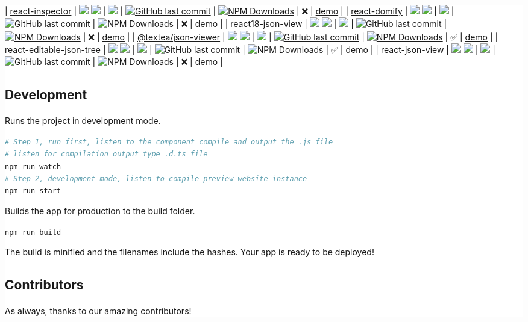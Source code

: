 | [react-inspector](https://github.com/storybookjs/react-inspector) | [![](https://img.shields.io/bundlephobia/min/react-inspector?color=red&label=)](https://bundlephobia.com/result?p=react-inspector) [![](https://img.shields.io/bundlephobia/minzip/react-inspector?color=red&label=gzip)](https://bundlephobia.com/result?p=react-inspector) | [![](https://badgen.net/bundlephobia/dependency-count/react-inspector?color=red&label=)](https://bundlephobia.com/result?p=react-inspector) | [![GitHub last commit](https://img.shields.io/github/last-commit/storybookjs/react-inspector?style=flat&label=)](https://github.com/storybookjs/react-inspector/commits) | [![NPM Downloads](https://img.shields.io/npm/dm/react-inspector.svg?style=flat&color=747474&label=)](https://www.npmjs.com/package/react-inspector) | ❌ | [demo](https://react-inspector.netlify.app/) |
| [react-domify](https://github.com/JedWatson/react-domify) | [![](https://img.shields.io/bundlephobia/min/react-domify?color=red&label=)](https://bundlephobia.com/result?p=react-domify) [![](https://img.shields.io/bundlephobia/minzip/react-domify?color=red&label=gzip)](https://bundlephobia.com/result?p=react-domify) | [![](https://badgen.net/bundlephobia/dependency-count/react-domify?color=red&label=)](https://bundlephobia.com/result?p=react-domify) | [![GitHub last commit](https://img.shields.io/github/last-commit/JedWatson/react-domify?style=flat&label=)](https://github.com/JedWatson/react-domify/commits) | [![NPM Downloads](https://img.shields.io/npm/dm/react-domify.svg?style=flat&color=747474&label=)](https://www.npmjs.com/package/react-domify) | ❌ | [demo](https://jedwatson.github.io/react-domify/) |
| [react18-json-view](https://github.com/YYsuni/react18-json-view) | [![](https://img.shields.io/bundlephobia/min/react18-json-view?color=red&label=)](https://bundlephobia.com/result?p=react18-json-view) [![](https://img.shields.io/bundlephobia/minzip/react18-json-view?color=red&label=gzip)](https://bundlephobia.com/result?p=react18-json-view) | [![](https://badgen.net/bundlephobia/dependency-count/react18-json-view?color=red&label=)](https://bundlephobia.com/result?p=react18-json-view) | [![GitHub last commit](https://img.shields.io/github/last-commit/YYsuni/react18-json-view?style=flat&label=)](https://github.com/YYsuni/react18-json-view/commits) | [![NPM Downloads](https://img.shields.io/npm/dm/react18-json-view.svg?style=flat&color=747474&label=)](https://www.npmjs.com/package/react18-json-view) | ❌ | [demo](https://jv.yysuni.com/) |
| [@textea/json-viewer](https://github.com/TexteaInc/json-viewer) | [![](https://img.shields.io/bundlephobia/min/@textea/json-viewer?color=red&label=)](https://bundlephobia.com/result?p=@textea/json-viewer) [![](https://img.shields.io/bundlephobia/minzip/@textea/json-viewer?color=red&label=gzip)](https://bundlephobia.com/result?p=@textea/json-viewer) | [![](https://badgen.net/bundlephobia/dependency-count/%40textea%2Fjson-viewer?color=red&label=&t=vvv12213)](https://bundlephobia.com/result?p=@textea/json-viewer) | [![GitHub last commit](https://img.shields.io/github/last-commit/TexteaInc/json-viewer?style=flat&label=)](https://github.com/TexteaInc/json-viewer/commits) | [![NPM Downloads](https://img.shields.io/npm/dm/@textea/json-viewer.svg?style=flat&color=747474&label=)](https://www.npmjs.com/package/@textea/json-viewer) | ✅ | [demo](https://stackblitz.com/edit/textea-json-viewer-v3-b4wgxq) |
| [react-editable-json-tree](https://github.com/oxyno-zeta/react-editable-json-tree) | [![](https://img.shields.io/bundlephobia/min/react-editable-json-tree?color=red&label=)](https://bundlephobia.com/result?p=react-editable-json-tree) [![](https://img.shields.io/bundlephobia/minzip/react-editable-json-tree?color=red&label=gzip)](https://bundlephobia.com/result?p=react-editable-json-tree) | [![](https://badgen.net/bundlephobia/dependency-count/%40textea%2Fjson-viewer?color=red&label=&t=vvv12213)](https://bundlephobia.com/result?p=react-editable-json-tree) | [![GitHub last commit](https://img.shields.io/github/last-commit/oxyno-zeta/react-editable-json-tree?style=flat&label=)](https://github.com/oxyno-zeta/react-editable-json-tree/commits) | [![NPM Downloads](https://img.shields.io/npm/dm/react-editable-json-tree.svg?style=flat&color=747474&label=)](https://www.npmjs.com/package/react-editable-json-tree) | ✅ | [demo](https://oxyno-zeta.github.io/react-editable-json-tree/) |
| [react-json-view](https://github.com/HuolalaTech/react-json-view) | [![](https://img.shields.io/bundlephobia/min/@huolala-tech/react-json-view?color=red&label=)](https://bundlephobia.com/result?p=@huolala-tech/react-json-view) [![](https://img.shields.io/bundlephobia/minzip/@huolala-tech/react-json-view?color=red&label=gzip)](https://bundlephobia.com/result?p=@huolala-tech/react-json-view) | [![](https://badgen.net/bundlephobia/dependency-count/%40textea%2Fjson-viewer?color=red&label=&t=vvv12213)](https://bundlephobia.com/result?p=@huolala-tech/react-json-view) | [![GitHub last commit](https://img.shields.io/github/last-commit/TexteaInc/json-viewer?style=flat&label=)](https://github.com/HuolalaTech/react-json-view/commits) | [![NPM Downloads](https://img.shields.io/npm/dm/@huolala-tech/react-json-view.svg?style=flat&color=747474&label=)](https://www.npmjs.com/package/@huolala-tech/react-json-view) | ❌ | [demo](https://huolalatech.github.io/react-json-view/) |

## Development

Runs the project in development mode.  

```bash
# Step 1, run first, listen to the component compile and output the .js file
# listen for compilation output type .d.ts file
npm run watch
# Step 2, development mode, listen to compile preview website instance
npm run start
```

Builds the app for production to the build folder.

```bash
npm run build
```

The build is minified and the filenames include the hashes.
Your app is ready to be deployed!

## Contributors

As always, thanks to our amazing contributors!
